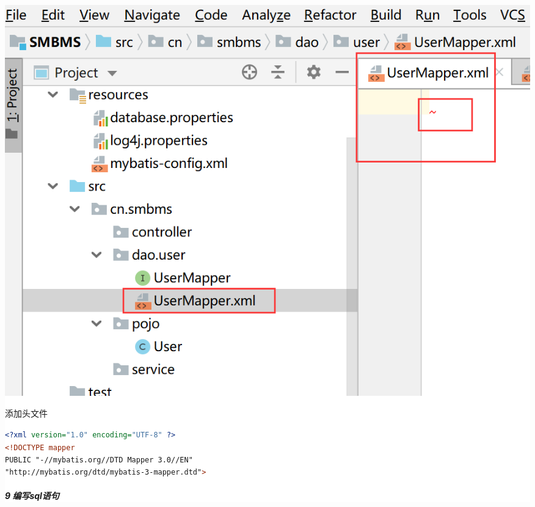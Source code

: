 ![1582037354634](框架备课.assets/1582037354634.png)

添加头文件

```xml
<?xml version="1.0" encoding="UTF-8" ?>
<!DOCTYPE mapper
PUBLIC "-//mybatis.org//DTD Mapper 3.0//EN"
"http://mybatis.org/dtd/mybatis-3-mapper.dtd">

```

##### 9 编写sql语句
